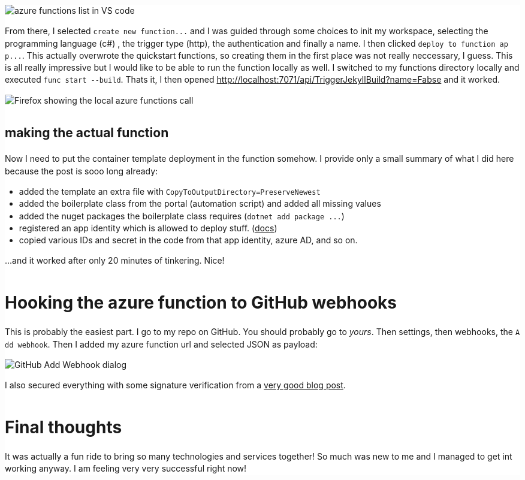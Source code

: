 ![azure functions list in VS code](vscode_functions_list.png)

From there, I selected `create new function...` and I was guided through some choices to init my workspace, selecting the programming language (c#) , the trigger type (http), the authentication and finally a name. I then clicked `deploy to function app...`. This actually overwrote the quickstart functions, so creating them in the first place was not really neccessary, I guess. This is all really impressive but I would like to be able to run the function locally as well. I switched to my functions directory locally and executed `func start --build`. Thats it, I then opened <http://localhost:7071/api/TriggerJekyllBuild?name=Fabse> and it worked.

![Firefox showing the local azure functions call](firefox_local_func.png)

## making the actual function

Now I need to put the container template deployment in the function somehow. I provide only a small summary of what I did here because the post is sooo long already:

- added the template an extra file with `CopyToOutputDirectory=PreserveNewest`
- added the boilerplate class from the portal (automation script) and added all missing values
- added the nuget packages the boilerplate class requires (`dotnet add package ...`)
- registered an app identity which is allowed to deploy stuff. ([docs](https://docs.microsoft.com/en-us/azure/azure-resource-manager/resource-group-create-service-principal-portal?view=azure-cli-latest))
- copied various IDs and secret in the code from that app identity, azure AD, and so on.

...and it worked after only 20 minutes of tinkering. Nice!

# Hooking the azure function to GitHub webhooks

This is probably the easiest part. I go to my repo on GitHub. You should probably go to *yours*. Then settings, then webhooks, the `Add webhook`. Then I added my azure function url and selected JSON as payload:

![GitHub Add Webhook dialog](github_add_webhook.png)

I also secured everything with some signature verification from a [very good blog post](http://michaco.net/blog/HowToValidateGitHubWebhooksInCSharpWithASPNETCoreMVC).

# Final thoughts

It was actually a fun ride to bring so many technologies and services together! So much was new to me and I managed to get int working anyway. I am feeling very very successful right now!